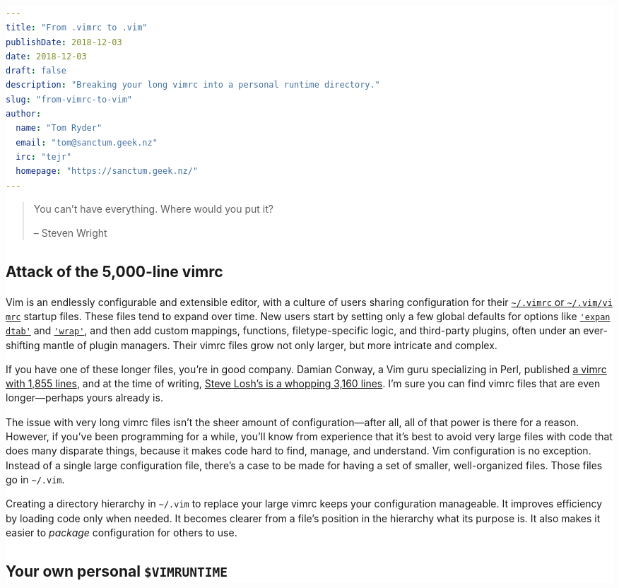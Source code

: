 ```yaml
---
title: "From .vimrc to .vim"
publishDate: 2018-12-03
date: 2018-12-03
draft: false
description: "Breaking your long vimrc into a personal runtime directory."
slug: "from-vimrc-to-vim"
author:
  name: "Tom Ryder"
  email: "tom@sanctum.geek.nz"
  irc: "tejr"
  homepage: "https://sanctum.geek.nz/"
---
```


> You can’t have everything. Where would you put it?
>
> – Steven Wright

Attack of the 5,000-line vimrc
------------------------------

Vim is an endlessly configurable and extensible editor, with a culture of users
sharing configuration for their [`~/.vimrc` or `~/.vim/vimrc`][rc] startup
files. These files tend to expand over time. New users start by setting only a
few global defaults for options like [`'expandtab'`][et] and [`'wrap'`][wr],
and then add custom mappings, functions, filetype-specific logic, and
third-party plugins, often under an ever-shifting mantle of plugin managers.
Their vimrc files grow not only larger, but more intricate and complex.

If you have one of these longer files, you’re in good company. Damian Conway, a
Vim guru specializing in Perl, published [a vimrc with 1,855 lines][dc], and at
the time of writing, [Steve Losh’s is a whopping 3,160 lines][sl]. I’m sure you
can find vimrc files that are even longer—perhaps yours already is.

The issue with very long vimrc files isn’t the sheer amount of
configuration—after all, all of that power is there for a reason. However, if
you’ve been programming for a while, you’ll know from experience that it’s best
to avoid very large files with code that does many disparate things, because it
makes code hard to find, manage, and understand. Vim configuration is no
exception. Instead of a single large configuration file, there’s a case to be
made for having a set of smaller, well-organized files. Those files go in
`~/.vim`.

Creating a directory hierarchy in `~/.vim` to replace your large vimrc keeps
your configuration manageable. It improves efficiency by loading code only when
needed. It becomes clearer from a file’s position in the hierarchy what its
purpose is. It also makes it easier to *package* configuration for others to
use.

Your own personal `$VIMRUNTIME`
-------------------------------


[ad]: https://vimhelp.appspot.com/options.txt.html#after-directory
[ag]: https://vimhelp.appspot.com/autocmd.txt.html#%3Aaugroup
[ai]: https://vimhelp.appspot.com/options.txt.html#%27autoindent%27
[al]: https://vimhelp.appspot.com/eval.txt.html#autoload
[cm]: https://vimhelp.appspot.com/quickfix.txt.html#%3Acompiler
[co]: https://vimhelp.appspot.com/options.txt.html#%27compatible%27
[dc]: https://github.com/thoughtstream/Damian-Conway-s-Vim-Setup/blob/cbe1fb5b5505e17bd7709669168c367903d94cd4/.vimrc
[ef]: https://vimhelp.appspot.com/options.txt.html#%27errorformat%27
[et]: https://vimhelp.appspot.com/options.txt.html#%27expandtab%27
[fd]: https://vimhelp.appspot.com/filetype.txt.html#ftdetect
[fn]: https://vimhelp.appspot.com/repeat.txt.html#%3Afinish
[fp]: https://vimhelp.appspot.com/usr_05.txt.html#ftplugins
[ft]: https://vimhelp.appspot.com/filetype.txt.html#%3Afiletype
[ie]: https://vimhelp.appspot.com/options.txt.html#%27indentexpr%27
[if]: https://vimhelp.appspot.com/eval.txt.html#%3Aif
[lp]: https://vimhelp.appspot.com/starting.txt.html#load-plugins
[lt]: https://vimhelp.appspot.com/eval.txt.html#%3Alet
[mf]: https://vimhelp.appspot.com/syntax.txt.html#mail%2Evim
[mp]: https://vimhelp.appspot.com/options.txt.html#%27makeprg%27
[pp]: https://vimhelp.appspot.com/usr_41.txt.html#using-%3CPlug%3E
[pv]: ../tejr-from-vimrc-to-vim/tejr-from-vimrc-to-vim.zip
[rc]: https://vimhelp.appspot.com/usr_05.txt.html#vimrc-intro
[ro]: https://vimhelp.appspot.com/options.txt.html#%27runtimepath%27
[rt]: https://vimhelp.appspot.com/repeat.txt.html#%3Aruntime
[sc]: https://vimhelp.appspot.com/repeat.txt.html#%3Asource
[si]: https://vimhelp.appspot.com/map.txt.html#%3CSID%3E
[sl]: https://bitbucket.org/sjl/dotfiles/src/e2a961f1d037e53ea2809885a65feba66a9aa03e/vim/vimrc?at=default&fileviewer=file-view-default
[sn]: https://vimhelp.appspot.com/repeat.txt.html#%3Ascriptnames
[sp]: https://vimhelp.appspot.com/options.txt.html#%27spell%27
[ss]: https://vimhelp.appspot.com/editing.txt.html#starstar-wildcard
[sv]: https://vimhelp.appspot.com/eval.txt.html#script-variable
[uf]: https://vimhelp.appspot.com/usr_41.txt.html#undo_ftplugin
[wp]: https://vimhelp.appspot.com/usr_41.txt.html#write-plugin
[wr]: https://vimhelp.appspot.com/options.txt.html#%27wrap%27
[vs]: http://vim.wikia.com/wiki/Remove_unwanted_spaces